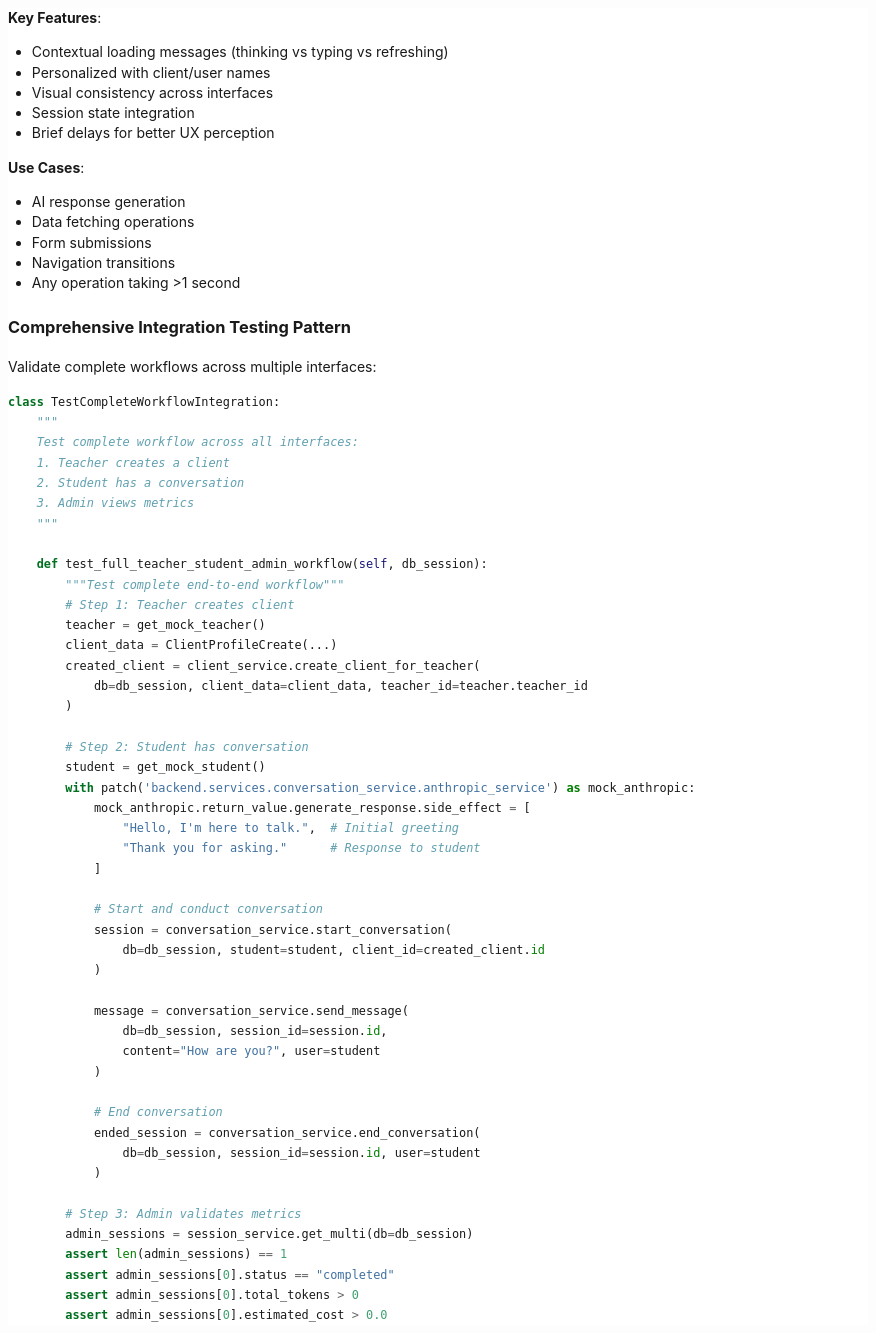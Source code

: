 **Key Features**:
- Contextual loading messages (thinking vs typing vs refreshing)
- Personalized with client/user names
- Visual consistency across interfaces
- Session state integration
- Brief delays for better UX perception

**Use Cases**:
- AI response generation
- Data fetching operations
- Form submissions
- Navigation transitions
- Any operation taking >1 second

### Comprehensive Integration Testing Pattern
Validate complete workflows across multiple interfaces:

```python
class TestCompleteWorkflowIntegration:
    """
    Test complete workflow across all interfaces:
    1. Teacher creates a client
    2. Student has a conversation
    3. Admin views metrics
    """
    
    def test_full_teacher_student_admin_workflow(self, db_session):
        """Test complete end-to-end workflow"""
        # Step 1: Teacher creates client
        teacher = get_mock_teacher()
        client_data = ClientProfileCreate(...)
        created_client = client_service.create_client_for_teacher(
            db=db_session, client_data=client_data, teacher_id=teacher.teacher_id
        )
        
        # Step 2: Student has conversation
        student = get_mock_student()
        with patch('backend.services.conversation_service.anthropic_service') as mock_anthropic:
            mock_anthropic.return_value.generate_response.side_effect = [
                "Hello, I'm here to talk.",  # Initial greeting
                "Thank you for asking."      # Response to student
            ]
            
            # Start and conduct conversation
            session = conversation_service.start_conversation(
                db=db_session, student=student, client_id=created_client.id
            )
            
            message = conversation_service.send_message(
                db=db_session, session_id=session.id,
                content="How are you?", user=student
            )
            
            # End conversation
            ended_session = conversation_service.end_conversation(
                db=db_session, session_id=session.id, user=student
            )
        
        # Step 3: Admin validates metrics
        admin_sessions = session_service.get_multi(db=db_session)
        assert len(admin_sessions) == 1
        assert admin_sessions[0].status == "completed"
        assert admin_sessions[0].total_tokens > 0
        assert admin_sessions[0].estimated_cost > 0.0
```
